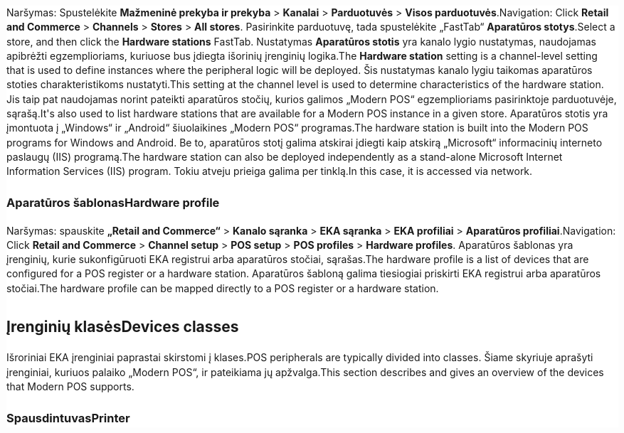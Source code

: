 <span data-ttu-id="00813-131">Naršymas: Spustelėkite **Mažmeninė prekyba ir prekyba** &gt; **Kanalai** &gt; **Parduotuvės** &gt; **Visos parduotuvės**.</span><span class="sxs-lookup"><span data-stu-id="00813-131">Navigation: Click **Retail and Commerce** &gt; **Channels** &gt; **Stores** &gt; **All stores**.</span></span> <span data-ttu-id="00813-132">Pasirinkite parduotuvę, tada spustelėkite „FastTab“ **Aparatūros stotys**.</span><span class="sxs-lookup"><span data-stu-id="00813-132">Select a store, and then click the **Hardware stations** FastTab.</span></span> <span data-ttu-id="00813-133">Nustatymas **Aparatūros stotis** yra kanalo lygio nustatymas, naudojamas apibrėžti egzemplioriams, kuriuose bus įdiegta išorinių įrenginių logika.</span><span class="sxs-lookup"><span data-stu-id="00813-133">The **Hardware station** setting is a channel-level setting that is used to define instances where the peripheral logic will be deployed.</span></span> <span data-ttu-id="00813-134">Šis nustatymas kanalo lygiu taikomas aparatūros stoties charakteristikoms nustatyti.</span><span class="sxs-lookup"><span data-stu-id="00813-134">This setting at the channel level is used to determine characteristics of the hardware station.</span></span> <span data-ttu-id="00813-135">Jis taip pat naudojamas norint pateikti aparatūros stočių, kurios galimos „Modern POS“ egzemplioriams pasirinktoje parduotuvėje, sąrašą.</span><span class="sxs-lookup"><span data-stu-id="00813-135">It's also used to list hardware stations that are available for a Modern POS instance in a given store.</span></span> <span data-ttu-id="00813-136">Aparatūros stotis yra įmontuota į „Windows“ ir „Android“ šiuolaikines „Modern POS“ programas.</span><span class="sxs-lookup"><span data-stu-id="00813-136">The hardware station is built into the Modern POS programs for Windows and Android.</span></span> <span data-ttu-id="00813-137">Be to, aparatūros stotį galima atskirai įdiegti kaip atskirą „Microsoft“ informacinių interneto paslaugų (IIS) programą.</span><span class="sxs-lookup"><span data-stu-id="00813-137">The hardware station can also be deployed independently as a stand-alone Microsoft Internet Information Services (IIS) program.</span></span> <span data-ttu-id="00813-138">Tokiu atveju prieiga galima per tinklą.</span><span class="sxs-lookup"><span data-stu-id="00813-138">In this case, it is accessed via network.</span></span>

### <a name="hardware-profile"></a><span data-ttu-id="00813-139">Aparatūros šablonas</span><span class="sxs-lookup"><span data-stu-id="00813-139">Hardware profile</span></span>

<span data-ttu-id="00813-140">Naršymas: spauskite **„Retail and Commerce“** &gt; **Kanalo sąranka** &gt; **EKA sąranka** &gt; **EKA profiliai** &gt; **Aparatūros profiliai**.</span><span class="sxs-lookup"><span data-stu-id="00813-140">Navigation: Click **Retail and Commerce** &gt; **Channel setup** &gt; **POS setup** &gt; **POS profiles** &gt; **Hardware profiles**.</span></span> <span data-ttu-id="00813-141">Aparatūros šablonas yra įrenginių, kurie sukonfigūruoti EKA registrui arba aparatūros stočiai, sąrašas.</span><span class="sxs-lookup"><span data-stu-id="00813-141">The hardware profile is a list of devices that are configured for a POS register or a hardware station.</span></span> <span data-ttu-id="00813-142">Aparatūros šabloną galima tiesiogiai priskirti EKA registrui arba aparatūros stočiai.</span><span class="sxs-lookup"><span data-stu-id="00813-142">The hardware profile can be mapped directly to a POS register or a hardware station.</span></span>

## <a name="devices-classes"></a><span data-ttu-id="00813-143">Įrenginių klasės</span><span class="sxs-lookup"><span data-stu-id="00813-143">Devices classes</span></span>
<span data-ttu-id="00813-144">Išroriniai EKA įrenginiai paprastai skirstomi į klases.</span><span class="sxs-lookup"><span data-stu-id="00813-144">POS peripherals are typically divided into classes.</span></span> <span data-ttu-id="00813-145">Šiame skyriuje aprašyti įrenginiai, kuriuos palaiko „Modern POS“, ir pateikiama jų apžvalga.</span><span class="sxs-lookup"><span data-stu-id="00813-145">This section describes and gives an overview of the devices that Modern POS supports.</span></span>

### <a name="printer"></a><span data-ttu-id="00813-146">Spausdintuvas</span><span class="sxs-lookup"><span data-stu-id="00813-146">Printer</span></span>
